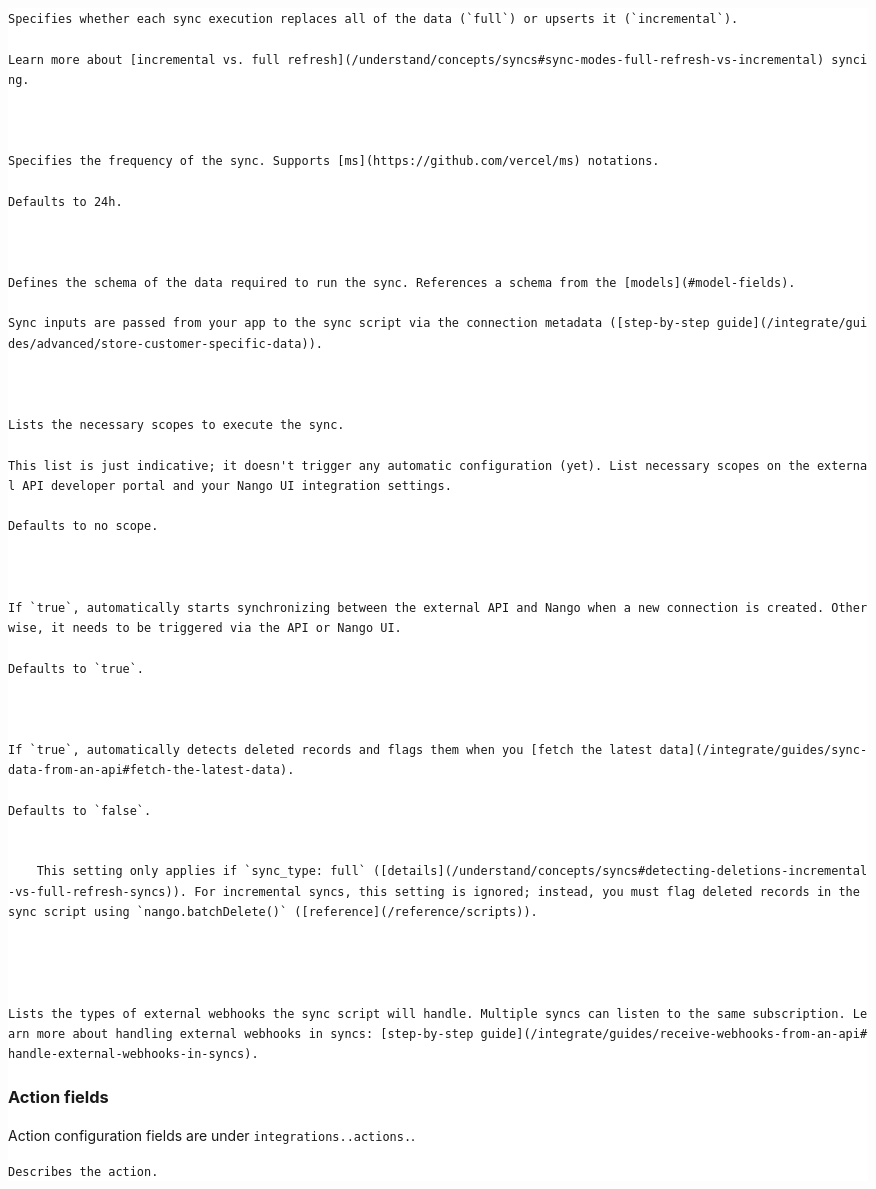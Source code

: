 
    Specifies whether each sync execution replaces all of the data (`full`) or upserts it (`incremental`).

    Learn more about [incremental vs. full refresh](/understand/concepts/syncs#sync-modes-full-refresh-vs-incremental) syncing.



    Specifies the frequency of the sync. Supports [ms](https://github.com/vercel/ms) notations.

    Defaults to 24h.



    Defines the schema of the data required to run the sync. References a schema from the [models](#model-fields).

    Sync inputs are passed from your app to the sync script via the connection metadata ([step-by-step guide](/integrate/guides/advanced/store-customer-specific-data)).



    Lists the necessary scopes to execute the sync.

    This list is just indicative; it doesn't trigger any automatic configuration (yet). List necessary scopes on the external API developer portal and your Nango UI integration settings.

    Defaults to no scope.



    If `true`, automatically starts synchronizing between the external API and Nango when a new connection is created. Otherwise, it needs to be triggered via the API or Nango UI.

    Defaults to `true`.



    If `true`, automatically detects deleted records and flags them when you [fetch the latest data](/integrate/guides/sync-data-from-an-api#fetch-the-latest-data).

    Defaults to `false`.

    
        This setting only applies if `sync_type: full` ([details](/understand/concepts/syncs#detecting-deletions-incremental-vs-full-refresh-syncs)). For incremental syncs, this setting is ignored; instead, you must flag deleted records in the sync script using `nango.batchDelete()` ([reference](/reference/scripts)).
    



    Lists the types of external webhooks the sync script will handle. Multiple syncs can listen to the same subscription. Learn more about handling external webhooks in syncs: [step-by-step guide](/integrate/guides/receive-webhooks-from-an-api#handle-external-webhooks-in-syncs).


### Action fields

Action configuration fields are under `integrations..actions.`.


    Describes the action.


